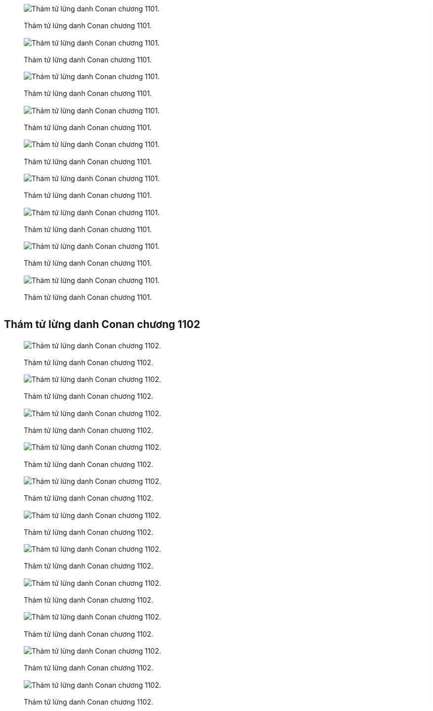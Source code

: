 <figure><img src="https://banmaixanh.vercel.app/manga/gosho-aoyama/tham-tu-lung-danh-conan/1101-10.jpg" alt="Thám tử lừng danh Conan chương 1101." title="Thám tử lừng danh Conan chương 1101." height=100% width=100%><figcaption><p>Thám tử lừng danh Conan chương 1101.</p></figcaption></figure>

<figure><img src="https://banmaixanh.vercel.app/manga/gosho-aoyama/tham-tu-lung-danh-conan/1101-11.jpg" alt="Thám tử lừng danh Conan chương 1101." title="Thám tử lừng danh Conan chương 1101." height=100% width=100%><figcaption><p>Thám tử lừng danh Conan chương 1101.</p></figcaption></figure>

<figure><img src="https://banmaixanh.vercel.app/manga/gosho-aoyama/tham-tu-lung-danh-conan/1101-12.jpg" alt="Thám tử lừng danh Conan chương 1101." title="Thám tử lừng danh Conan chương 1101." height=100% width=100%><figcaption><p>Thám tử lừng danh Conan chương 1101.</p></figcaption></figure>

<figure><img src="https://banmaixanh.vercel.app/manga/gosho-aoyama/tham-tu-lung-danh-conan/1101-13.jpg" alt="Thám tử lừng danh Conan chương 1101." title="Thám tử lừng danh Conan chương 1101." height=100% width=100%><figcaption><p>Thám tử lừng danh Conan chương 1101.</p></figcaption></figure>

<figure><img src="https://banmaixanh.vercel.app/manga/gosho-aoyama/tham-tu-lung-danh-conan/1101-14.jpg" alt="Thám tử lừng danh Conan chương 1101." title="Thám tử lừng danh Conan chương 1101." height=100% width=100%><figcaption><p>Thám tử lừng danh Conan chương 1101.</p></figcaption></figure>

<figure><img src="https://banmaixanh.vercel.app/manga/gosho-aoyama/tham-tu-lung-danh-conan/1101-15.jpg" alt="Thám tử lừng danh Conan chương 1101." title="Thám tử lừng danh Conan chương 1101." height=100% width=100%><figcaption><p>Thám tử lừng danh Conan chương 1101.</p></figcaption></figure>

<figure><img src="https://banmaixanh.vercel.app/manga/gosho-aoyama/tham-tu-lung-danh-conan/1101-16.jpg" alt="Thám tử lừng danh Conan chương 1101." title="Thám tử lừng danh Conan chương 1101." height=100% width=100%><figcaption><p>Thám tử lừng danh Conan chương 1101.</p></figcaption></figure>

<figure><img src="https://banmaixanh.vercel.app/manga/gosho-aoyama/tham-tu-lung-danh-conan/1101-17.jpg" alt="Thám tử lừng danh Conan chương 1101." title="Thám tử lừng danh Conan chương 1101." height=100% width=100%><figcaption><p>Thám tử lừng danh Conan chương 1101.</p></figcaption></figure>

<figure><img src="https://banmaixanh.vercel.app/manga/gosho-aoyama/tham-tu-lung-danh-conan/1101-18.jpg" alt="Thám tử lừng danh Conan chương 1101." title="Thám tử lừng danh Conan chương 1101." height=100% width=100%><figcaption><p>Thám tử lừng danh Conan chương 1101.</p></figcaption></figure>

## Thám tử lừng danh Conan chương 1102

<figure><img src="https://banmaixanh.vercel.app/manga/gosho-aoyama/tham-tu-lung-danh-conan/1102-01.jpg" alt="Thám tử lừng danh Conan chương 1102." title="Thám tử lừng danh Conan chương 1102." height=100% width=100%><figcaption><p>Thám tử lừng danh Conan chương 1102.</p></figcaption></figure>

<figure><img src="https://banmaixanh.vercel.app/manga/gosho-aoyama/tham-tu-lung-danh-conan/1102-02.jpg" alt="Thám tử lừng danh Conan chương 1102." title="Thám tử lừng danh Conan chương 1102." height=100% width=100%><figcaption><p>Thám tử lừng danh Conan chương 1102.</p></figcaption></figure>

<figure><img src="https://banmaixanh.vercel.app/manga/gosho-aoyama/tham-tu-lung-danh-conan/1102-03.jpg" alt="Thám tử lừng danh Conan chương 1102." title="Thám tử lừng danh Conan chương 1102." height=100% width=100%><figcaption><p>Thám tử lừng danh Conan chương 1102.</p></figcaption></figure>

<figure><img src="https://banmaixanh.vercel.app/manga/gosho-aoyama/tham-tu-lung-danh-conan/1102-04.jpg" alt="Thám tử lừng danh Conan chương 1102." title="Thám tử lừng danh Conan chương 1102." height=100% width=100%><figcaption><p>Thám tử lừng danh Conan chương 1102.</p></figcaption></figure>

<figure><img src="https://banmaixanh.vercel.app/manga/gosho-aoyama/tham-tu-lung-danh-conan/1102-05.jpg" alt="Thám tử lừng danh Conan chương 1102." title="Thám tử lừng danh Conan chương 1102." height=100% width=100%><figcaption><p>Thám tử lừng danh Conan chương 1102.</p></figcaption></figure>

<figure><img src="https://banmaixanh.vercel.app/manga/gosho-aoyama/tham-tu-lung-danh-conan/1102-06.jpg" alt="Thám tử lừng danh Conan chương 1102." title="Thám tử lừng danh Conan chương 1102." height=100% width=100%><figcaption><p>Thám tử lừng danh Conan chương 1102.</p></figcaption></figure>

<figure><img src="https://banmaixanh.vercel.app/manga/gosho-aoyama/tham-tu-lung-danh-conan/1102-07.jpg" alt="Thám tử lừng danh Conan chương 1102." title="Thám tử lừng danh Conan chương 1102." height=100% width=100%><figcaption><p>Thám tử lừng danh Conan chương 1102.</p></figcaption></figure>

<figure><img src="https://banmaixanh.vercel.app/manga/gosho-aoyama/tham-tu-lung-danh-conan/1102-08.jpg" alt="Thám tử lừng danh Conan chương 1102." title="Thám tử lừng danh Conan chương 1102." height=100% width=100%><figcaption><p>Thám tử lừng danh Conan chương 1102.</p></figcaption></figure>

<figure><img src="https://banmaixanh.vercel.app/manga/gosho-aoyama/tham-tu-lung-danh-conan/1102-09.jpg" alt="Thám tử lừng danh Conan chương 1102." title="Thám tử lừng danh Conan chương 1102." height=100% width=100%><figcaption><p>Thám tử lừng danh Conan chương 1102.</p></figcaption></figure>

<figure><img src="https://banmaixanh.vercel.app/manga/gosho-aoyama/tham-tu-lung-danh-conan/1102-10.jpg" alt="Thám tử lừng danh Conan chương 1102." title="Thám tử lừng danh Conan chương 1102." height=100% width=100%><figcaption><p>Thám tử lừng danh Conan chương 1102.</p></figcaption></figure>

<figure><img src="https://banmaixanh.vercel.app/manga/gosho-aoyama/tham-tu-lung-danh-conan/1102-11.jpg" alt="Thám tử lừng danh Conan chương 1102." title="Thám tử lừng danh Conan chương 1102." height=100% width=100%><figcaption><p>Thám tử lừng danh Conan chương 1102.</p></figcaption></figure>
